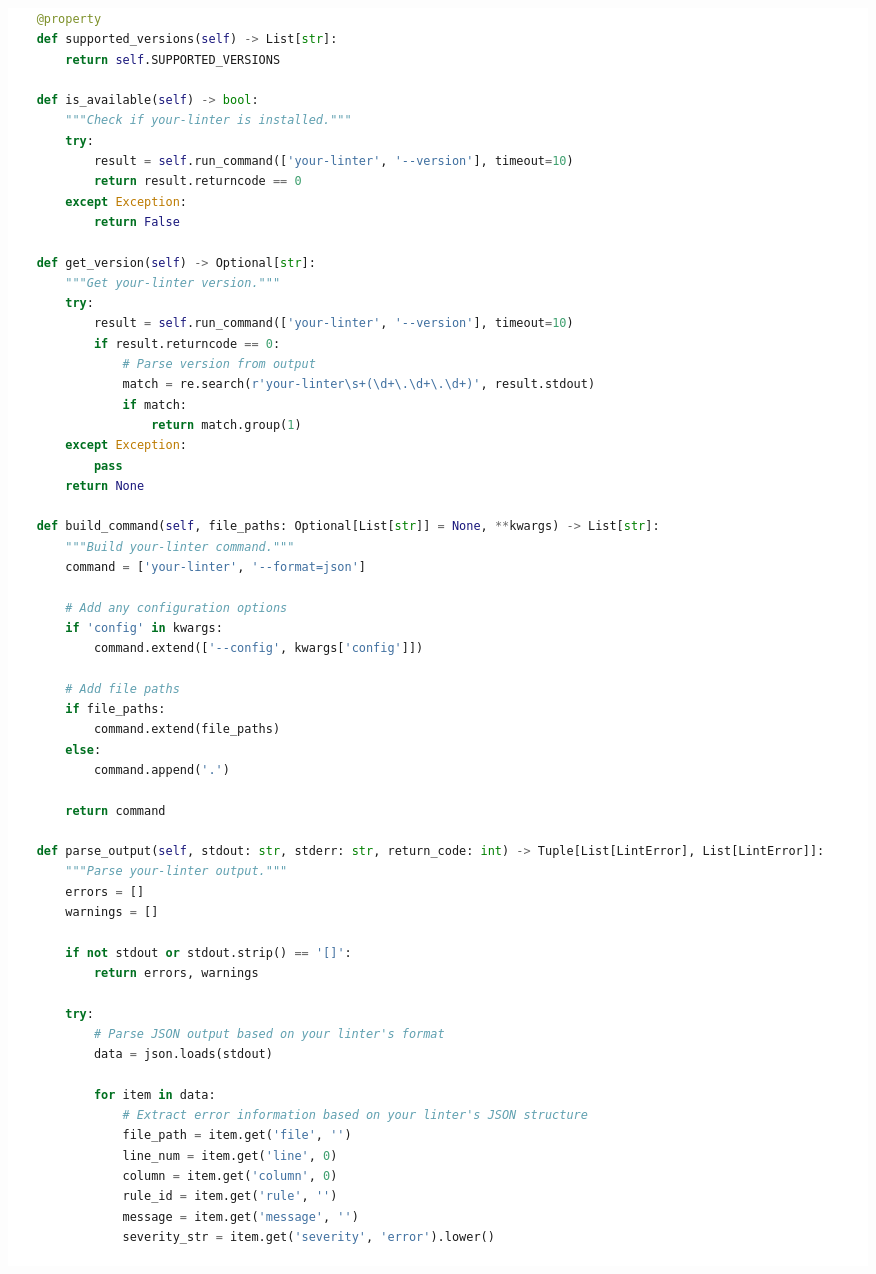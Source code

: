 ```python
    @property
    def supported_versions(self) -> List[str]:
        return self.SUPPORTED_VERSIONS
    
    def is_available(self) -> bool:
        """Check if your-linter is installed."""
        try:
            result = self.run_command(['your-linter', '--version'], timeout=10)
            return result.returncode == 0
        except Exception:
            return False
    
    def get_version(self) -> Optional[str]:
        """Get your-linter version."""
        try:
            result = self.run_command(['your-linter', '--version'], timeout=10)
            if result.returncode == 0:
                # Parse version from output
                match = re.search(r'your-linter\s+(\d+\.\d+\.\d+)', result.stdout)
                if match:
                    return match.group(1)
        except Exception:
            pass
        return None
    
    def build_command(self, file_paths: Optional[List[str]] = None, **kwargs) -> List[str]:
        """Build your-linter command."""
        command = ['your-linter', '--format=json']
        
        # Add any configuration options
        if 'config' in kwargs:
            command.extend(['--config', kwargs['config']])
        
        # Add file paths
        if file_paths:
            command.extend(file_paths)
        else:
            command.append('.')
        
        return command
    
    def parse_output(self, stdout: str, stderr: str, return_code: int) -> Tuple[List[LintError], List[LintError]]:
        """Parse your-linter output."""
        errors = []
        warnings = []
        
        if not stdout or stdout.strip() == '[]':
            return errors, warnings
        
        try:
            # Parse JSON output based on your linter's format
            data = json.loads(stdout)
            
            for item in data:
                # Extract error information based on your linter's JSON structure
                file_path = item.get('file', '')
                line_num = item.get('line', 0)
                column = item.get('column', 0)
                rule_id = item.get('rule', '')
                message = item.get('message', '')
                severity_str = item.get('severity', 'error').lower()
                
```